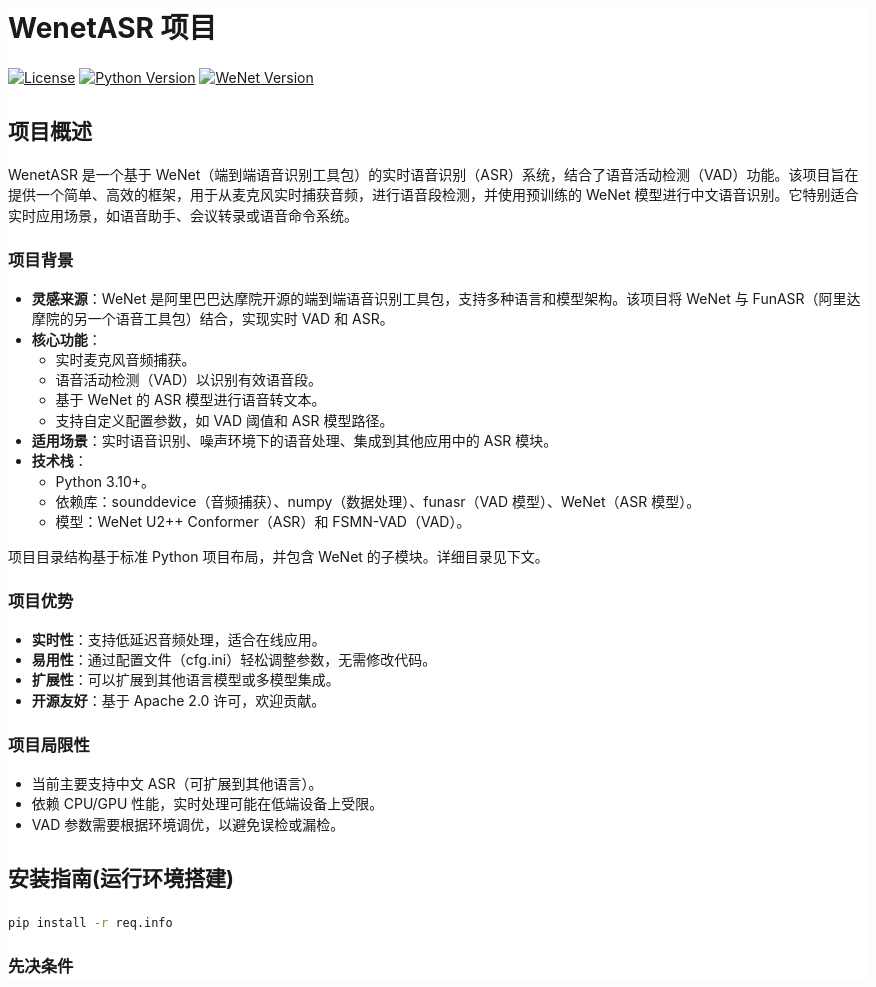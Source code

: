 # WenetASR 项目

[![License](https://img.shields.io/badge/License-Apache%202.0-blue.svg)](https://opensource.org/licenses/Apache-2.0)
[![Python Version](https://img.shields.io/badge/Python-3.8%2B-brightgreen)](https://www.python.org/)
[![WeNet Version](https://img.shields.io/badge/WeNet-Integrated-blue)](https://github.com/wenet-e2e/wenet)

## 项目概述

WenetASR 是一个基于 WeNet（端到端语音识别工具包）的实时语音识别（ASR）系统，结合了语音活动检测（VAD）功能。该项目旨在提供一个简单、高效的框架，用于从麦克风实时捕获音频，进行语音段检测，并使用预训练的 WeNet 模型进行中文语音识别。它特别适合实时应用场景，如语音助手、会议转录或语音命令系统。

### 项目背景

- **灵感来源**：WeNet 是阿里巴巴达摩院开源的端到端语音识别工具包，支持多种语言和模型架构。该项目将 WeNet 与 FunASR（阿里达摩院的另一个语音工具包）结合，实现实时 VAD 和 ASR。
- **核心功能**：
  - 实时麦克风音频捕获。
  - 语音活动检测（VAD）以识别有效语音段。
  - 基于 WeNet 的 ASR 模型进行语音转文本。
  - 支持自定义配置参数，如 VAD 阈值和 ASR 模型路径。
- **适用场景**：实时语音识别、噪声环境下的语音处理、集成到其他应用中的 ASR 模块。
- **技术栈**：
  - Python 3.10+。
  - 依赖库：sounddevice（音频捕获）、numpy（数据处理）、funasr（VAD 模型）、WeNet（ASR 模型）。
  - 模型：WeNet U2++ Conformer（ASR）和 FSMN-VAD（VAD）。

项目目录结构基于标准 Python 项目布局，并包含 WeNet 的子模块。详细目录见下文。

### 项目优势

- **实时性**：支持低延迟音频处理，适合在线应用。
- **易用性**：通过配置文件（cfg.ini）轻松调整参数，无需修改代码。
- **扩展性**：可以扩展到其他语言模型或多模型集成。
- **开源友好**：基于 Apache 2.0 许可，欢迎贡献。

### 项目局限性

- 当前主要支持中文 ASR（可扩展到其他语言）。
- 依赖 CPU/GPU 性能，实时处理可能在低端设备上受限。
- VAD 参数需要根据环境调优，以避免误检或漏检。

## 安装指南(运行环境搭建)

```bash
pip install -r req.info
```

### 先决条件

